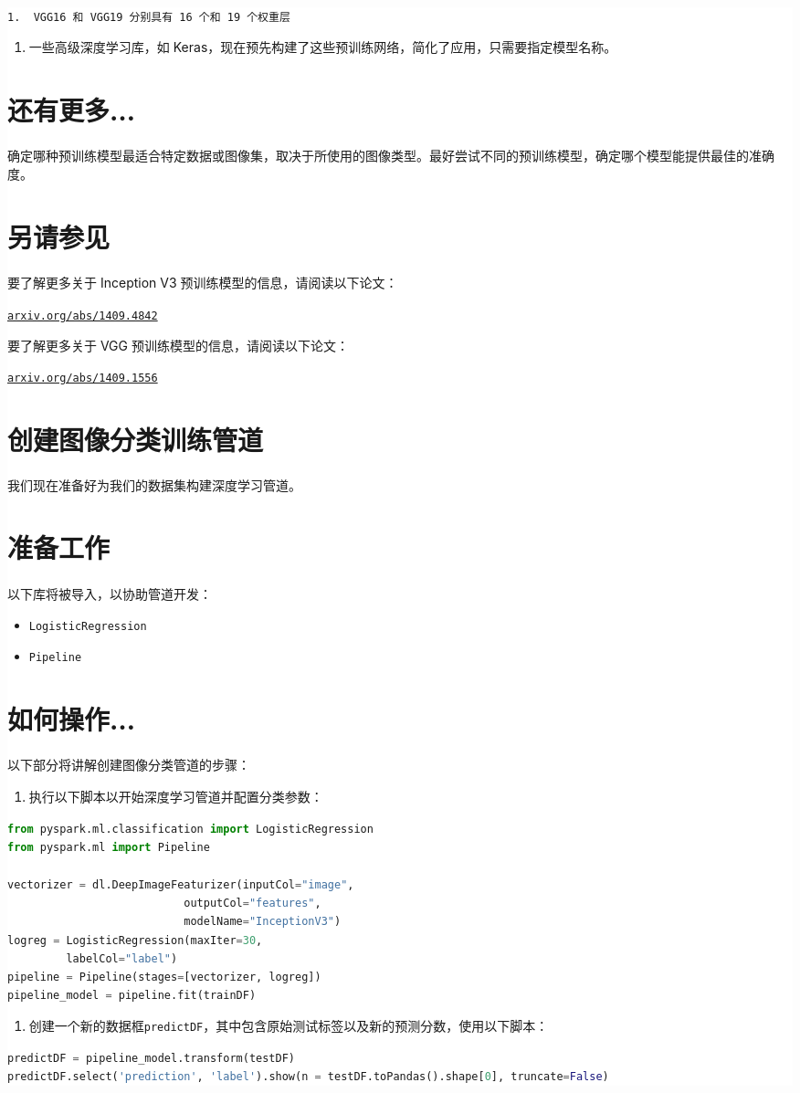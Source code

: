     1.  VGG16 和 VGG19 分别具有 16 个和 19 个权重层

1.  一些高级深度学习库，如 Keras，现在预先构建了这些预训练网络，简化了应用，只需要指定模型名称。

# 还有更多…

确定哪种预训练模型最适合特定数据或图像集，取决于所使用的图像类型。最好尝试不同的预训练模型，确定哪个模型能提供最佳的准确度。

# 另请参见

要了解更多关于 Inception V3 预训练模型的信息，请阅读以下论文：

[`arxiv.org/abs/1409.4842`](https://arxiv.org/abs/1409.4842)

要了解更多关于 VGG 预训练模型的信息，请阅读以下论文：

[`arxiv.org/abs/1409.1556`](https://arxiv.org/abs/1409.1556)

# 创建图像分类训练管道

我们现在准备好为我们的数据集构建深度学习管道。

# 准备工作

以下库将被导入，以协助管道开发：

+   `LogisticRegression`

+   `Pipeline`

# 如何操作…

以下部分将讲解创建图像分类管道的步骤：

1.  执行以下脚本以开始深度学习管道并配置分类参数：

```py
from pyspark.ml.classification import LogisticRegression
from pyspark.ml import Pipeline

vectorizer = dl.DeepImageFeaturizer(inputCol="image", 
                           outputCol="features", 
                           modelName="InceptionV3")
logreg = LogisticRegression(maxIter=30, 
         labelCol="label")
pipeline = Pipeline(stages=[vectorizer, logreg])
pipeline_model = pipeline.fit(trainDF)
```

1.  创建一个新的数据框`predictDF`，其中包含原始测试标签以及新的预测分数，使用以下脚本：

```py
predictDF = pipeline_model.transform(testDF)
predictDF.select('prediction', 'label').show(n = testDF.toPandas().shape[0], truncate=False)
```
